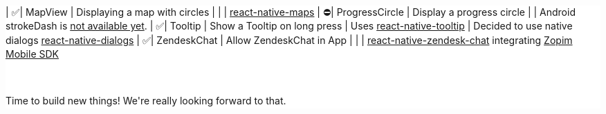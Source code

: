 | ✅| MapView | Displaying a map with circles | | | [react-native-maps](https://github.com/lelandrichardson/react-native-maps)
| ⛔| ProgressCircle | Display a progress circle | | Android strokeDash is [not available yet](https://github.com/facebook/react-native/blob/master/ReactAndroid/src/main/java/com/facebook/react/views/art/ARTShapeShadowNode.java#L186).
| ✅| Tooltip | Show a Tooltip on long press | Uses [react-native-tooltip](https://github.com/taskrabbit/react-native-tooltip) | Decided to use native dialogs [react-native-dialogs](https://github.com/aakashns/react-native-dialogs)
| ✅| ZendeskChat | Allow ZendeskChat in App | | | [react-native-zendesk-chat](https://github.com/taskrabbit/react-native-zendesk-chat) integrating [Zopim Mobile SDK](https://github.com/zendesk/zendesk_sdk_chat_ios)

<br/>

Time to build new things! We're really looking forward to that.
